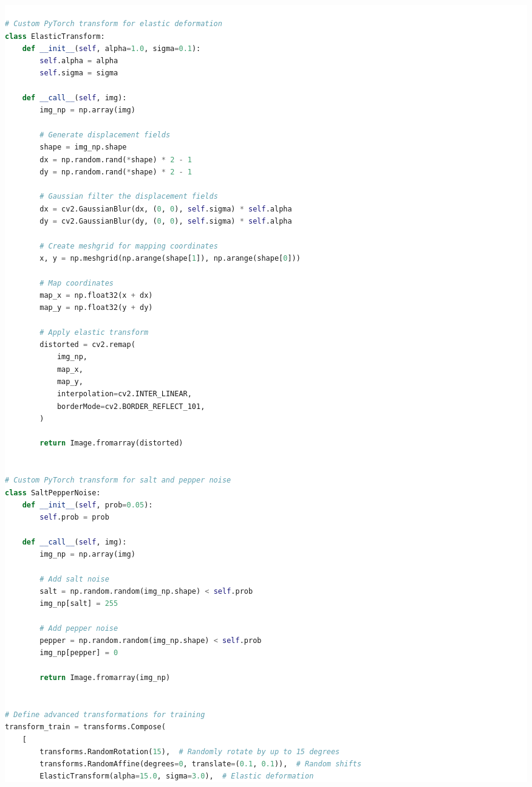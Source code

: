 ```python

# Custom PyTorch transform for elastic deformation
class ElasticTransform:
    def __init__(self, alpha=1.0, sigma=0.1):
        self.alpha = alpha
        self.sigma = sigma

    def __call__(self, img):
        img_np = np.array(img)

        # Generate displacement fields
        shape = img_np.shape
        dx = np.random.rand(*shape) * 2 - 1
        dy = np.random.rand(*shape) * 2 - 1

        # Gaussian filter the displacement fields
        dx = cv2.GaussianBlur(dx, (0, 0), self.sigma) * self.alpha
        dy = cv2.GaussianBlur(dy, (0, 0), self.sigma) * self.alpha

        # Create meshgrid for mapping coordinates
        x, y = np.meshgrid(np.arange(shape[1]), np.arange(shape[0]))

        # Map coordinates
        map_x = np.float32(x + dx)
        map_y = np.float32(y + dy)

        # Apply elastic transform
        distorted = cv2.remap(
            img_np,
            map_x,
            map_y,
            interpolation=cv2.INTER_LINEAR,
            borderMode=cv2.BORDER_REFLECT_101,
        )

        return Image.fromarray(distorted)


# Custom PyTorch transform for salt and pepper noise
class SaltPepperNoise:
    def __init__(self, prob=0.05):
        self.prob = prob

    def __call__(self, img):
        img_np = np.array(img)

        # Add salt noise
        salt = np.random.random(img_np.shape) < self.prob
        img_np[salt] = 255

        # Add pepper noise
        pepper = np.random.random(img_np.shape) < self.prob
        img_np[pepper] = 0

        return Image.fromarray(img_np)


# Define advanced transformations for training
transform_train = transforms.Compose(
    [
        transforms.RandomRotation(15),  # Randomly rotate by up to 15 degrees
        transforms.RandomAffine(degrees=0, translate=(0.1, 0.1)),  # Random shifts
        ElasticTransform(alpha=15.0, sigma=3.0),  # Elastic deformation
```